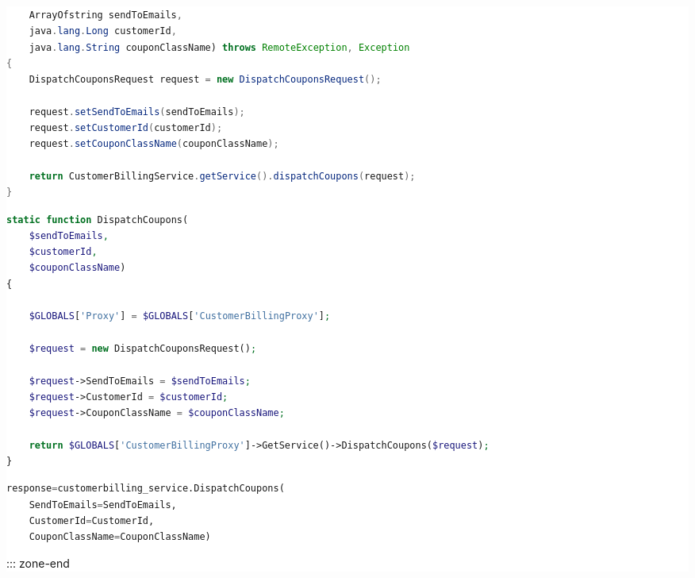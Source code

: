 ```java
	ArrayOfstring sendToEmails,
	java.lang.Long customerId,
	java.lang.String couponClassName) throws RemoteException, Exception
{
	DispatchCouponsRequest request = new DispatchCouponsRequest();

	request.setSendToEmails(sendToEmails);
	request.setCustomerId(customerId);
	request.setCouponClassName(couponClassName);

	return CustomerBillingService.getService().dispatchCoupons(request);
}
```
```php
static function DispatchCoupons(
	$sendToEmails,
	$customerId,
	$couponClassName)
{

	$GLOBALS['Proxy'] = $GLOBALS['CustomerBillingProxy'];

	$request = new DispatchCouponsRequest();

	$request->SendToEmails = $sendToEmails;
	$request->CustomerId = $customerId;
	$request->CouponClassName = $couponClassName;

	return $GLOBALS['CustomerBillingProxy']->GetService()->DispatchCoupons($request);
}
```
```python
response=customerbilling_service.DispatchCoupons(
	SendToEmails=SendToEmails,
	CustomerId=CustomerId,
	CouponClassName=CouponClassName)
```

::: zone-end

